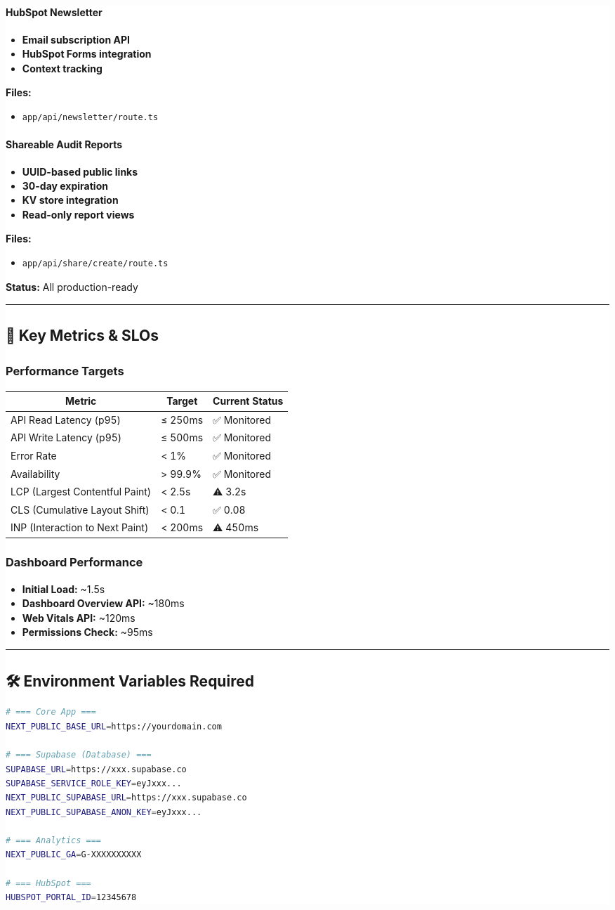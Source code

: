 #### HubSpot Newsletter
- **Email subscription API**
- **HubSpot Forms integration**
- **Context tracking**

**Files:**
- `app/api/newsletter/route.ts`

#### Shareable Audit Reports
- **UUID-based public links**
- **30-day expiration**
- **KV store integration**
- **Read-only report views**

**Files:**
- `app/api/share/create/route.ts`

**Status:** All production-ready

---

## 🎯 Key Metrics & SLOs

### Performance Targets
| Metric | Target | Current Status |
|--------|--------|----------------|
| API Read Latency (p95) | ≤ 250ms | ✅ Monitored |
| API Write Latency (p95) | ≤ 500ms | ✅ Monitored |
| Error Rate | < 1% | ✅ Monitored |
| Availability | > 99.9% | ✅ Monitored |
| LCP (Largest Contentful Paint) | < 2.5s | ⚠️ 3.2s |
| CLS (Cumulative Layout Shift) | < 0.1 | ✅ 0.08 |
| INP (Interaction to Next Paint) | < 200ms | ⚠️ 450ms |

### Dashboard Performance
- **Initial Load:** ~1.5s
- **Dashboard Overview API:** ~180ms
- **Web Vitals API:** ~120ms
- **Permissions Check:** ~95ms

---

## 🛠️ Environment Variables Required

```bash
# === Core App ===
NEXT_PUBLIC_BASE_URL=https://yourdomain.com

# === Supabase (Database) ===
SUPABASE_URL=https://xxx.supabase.co
SUPABASE_SERVICE_ROLE_KEY=eyJxxx...
NEXT_PUBLIC_SUPABASE_URL=https://xxx.supabase.co
NEXT_PUBLIC_SUPABASE_ANON_KEY=eyJxxx...

# === Analytics ===
NEXT_PUBLIC_GA=G-XXXXXXXXXX

# === HubSpot ===
HUBSPOT_PORTAL_ID=12345678
```